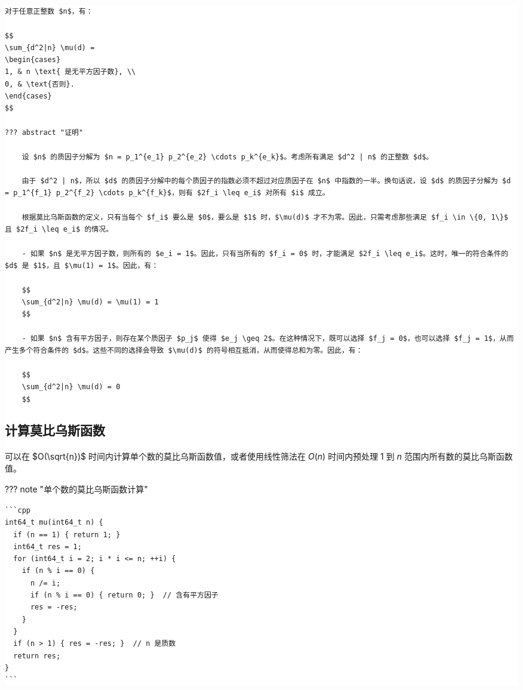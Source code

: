     对于任意正整数 $n$，有：

    $$
    \sum_{d^2|n} \mu(d) =
    \begin{cases}
    1, & n \text{ 是无平方因子数}, \\
    0, & \text{否则}.
    \end{cases}
    $$

    ??? abstract "证明"

        设 $n$ 的质因子分解为 $n = p_1^{e_1} p_2^{e_2} \cdots p_k^{e_k}$。考虑所有满足 $d^2 | n$ 的正整数 $d$。

        由于 $d^2 | n$，所以 $d$ 的质因子分解中的每个质因子的指数必须不超过对应质因子在 $n$ 中指数的一半。换句话说，设 $d$ 的质因子分解为 $d = p_1^{f_1} p_2^{f_2} \cdots p_k^{f_k}$，则有 $2f_i \leq e_i$ 对所有 $i$ 成立。

        根据莫比乌斯函数的定义，只有当每个 $f_i$ 要么是 $0$，要么是 $1$ 时，$\mu(d)$ 才不为零。因此，只需考虑那些满足 $f_i \in \{0, 1\}$ 且 $2f_i \leq e_i$ 的情况。

        - 如果 $n$ 是无平方因子数，则所有的 $e_i = 1$。因此，只有当所有的 $f_i = 0$ 时，才能满足 $2f_i \leq e_i$。这时，唯一的符合条件的 $d$ 是 $1$，且 $\mu(1) = 1$。因此，有：

        $$
        \sum_{d^2|n} \mu(d) = \mu(1) = 1
        $$

        - 如果 $n$ 含有平方因子，则存在某个质因子 $p_j$ 使得 $e_j \geq 2$。在这种情况下，既可以选择 $f_j = 0$，也可以选择 $f_j = 1$，从而产生多个符合条件的 $d$。这些不同的选择会导致 $\mu(d)$ 的符号相互抵消，从而使得总和为零。因此，有：

        $$
        \sum_{d^2|n} \mu(d) = 0
        $$

## 计算莫比乌斯函数

可以在 $O(\sqrt{n})$ 时间内计算单个数的莫比乌斯函数值，或者使用线性筛法在 $O(n)$ 时间内预处理 $1$ 到 $n$ 范围内所有数的莫比乌斯函数值。

??? note "单个数的莫比乌斯函数计算"

    ```cpp
    int64_t mu(int64_t n) {
      if (n == 1) { return 1; }
      int64_t res = 1;
      for (int64_t i = 2; i * i <= n; ++i) {
        if (n % i == 0) {
          n /= i;
          if (n % i == 0) { return 0; }  // 含有平方因子
          res = -res;
        }
      }
      if (n > 1) { res = -res; }  // n 是质数
      return res;
    }
    ```
